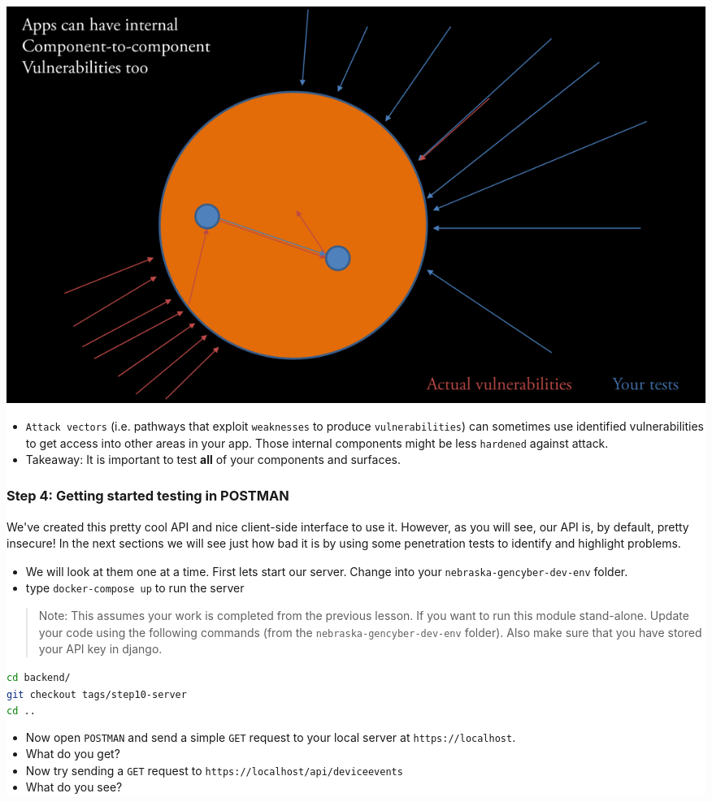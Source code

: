 ![penetration testing](./img/internal-vulnerabilities.png)

* `Attack vectors` (i.e. pathways that exploit `weaknesses` to produce `vulnerabilities`) can sometimes use identified vulnerabilities to get access into other areas in your app. Those internal components might be less `hardened` against attack.
* Takeaway: It is important to test **all** of your components and surfaces.

### Step 4: Getting started testing in POSTMAN
We've created this pretty cool API and nice client-side interface to use it. However, as you will see, our API is, by default, pretty insecure! In the next sections we will see just how bad it is by using some penetration tests to identify and highlight problems.

* We will look at them one at a time. First lets start our server. Change into your `nebraska-gencyber-dev-env` folder.
* type `docker-compose up` to run the server

> Note: This assumes your work is completed from the previous lesson. If you want to run this module stand-alone. Update your code using the following commands (from the `nebraska-gencyber-dev-env` folder). Also make sure that you have stored your API key in django.
```bash
cd backend/
git checkout tags/step10-server
cd ..
```

* Now open `POSTMAN` and send a simple `GET` request to your local server at `https://localhost`.
* What do you get?
* Now try sending a `GET` request to `https://localhost/api/deviceevents`
* What do you see?
